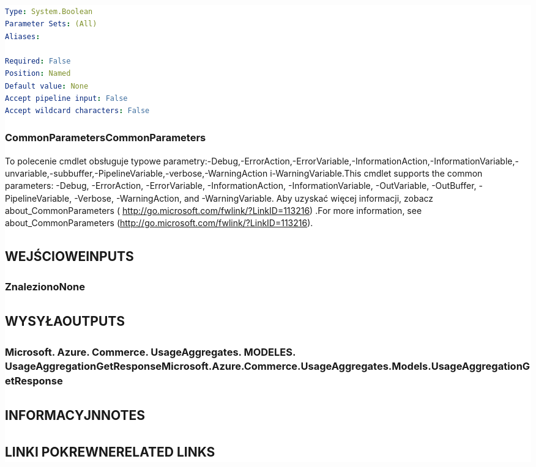 ```yaml
Type: System.Boolean
Parameter Sets: (All)
Aliases:

Required: False
Position: Named
Default value: None
Accept pipeline input: False
Accept wildcard characters: False
```

### <span data-ttu-id="68fd4-142">CommonParameters</span><span class="sxs-lookup"><span data-stu-id="68fd4-142">CommonParameters</span></span>
<span data-ttu-id="68fd4-143">To polecenie cmdlet obsługuje typowe parametry:-Debug,-ErrorAction,-ErrorVariable,-InformationAction,-InformationVariable,-unvariable,-subbuffer,-PipelineVariable,-verbose,-WarningAction i-WarningVariable.</span><span class="sxs-lookup"><span data-stu-id="68fd4-143">This cmdlet supports the common parameters: -Debug, -ErrorAction, -ErrorVariable, -InformationAction, -InformationVariable, -OutVariable, -OutBuffer, -PipelineVariable, -Verbose, -WarningAction, and -WarningVariable.</span></span> <span data-ttu-id="68fd4-144">Aby uzyskać więcej informacji, zobacz about_CommonParameters ( http://go.microsoft.com/fwlink/?LinkID=113216) .</span><span class="sxs-lookup"><span data-stu-id="68fd4-144">For more information, see about_CommonParameters (http://go.microsoft.com/fwlink/?LinkID=113216).</span></span>

## <span data-ttu-id="68fd4-145">WEJŚCIOWE</span><span class="sxs-lookup"><span data-stu-id="68fd4-145">INPUTS</span></span>

### <span data-ttu-id="68fd4-146">Znaleziono</span><span class="sxs-lookup"><span data-stu-id="68fd4-146">None</span></span>

## <span data-ttu-id="68fd4-147">WYSYŁA</span><span class="sxs-lookup"><span data-stu-id="68fd4-147">OUTPUTS</span></span>

### <span data-ttu-id="68fd4-148">Microsoft. Azure. Commerce. UsageAggregates. MODELES. UsageAggregationGetResponse</span><span class="sxs-lookup"><span data-stu-id="68fd4-148">Microsoft.Azure.Commerce.UsageAggregates.Models.UsageAggregationGetResponse</span></span>

## <span data-ttu-id="68fd4-149">INFORMACYJN</span><span class="sxs-lookup"><span data-stu-id="68fd4-149">NOTES</span></span>

## <span data-ttu-id="68fd4-150">LINKI POKREWNE</span><span class="sxs-lookup"><span data-stu-id="68fd4-150">RELATED LINKS</span></span>
